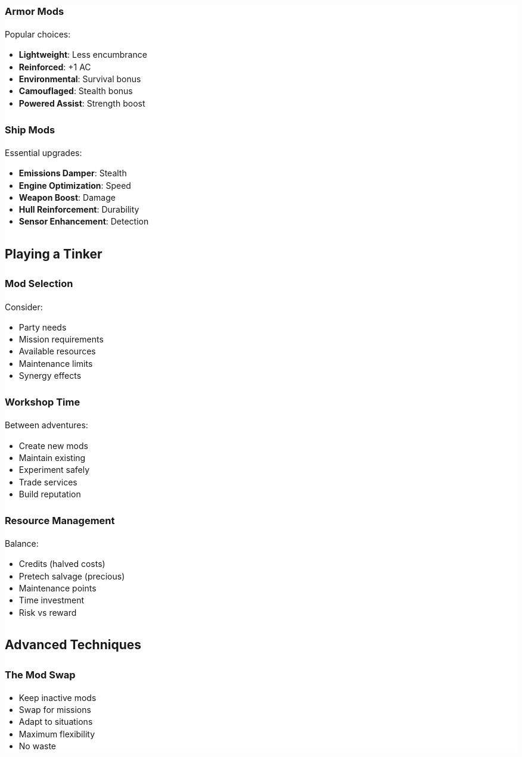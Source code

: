 ### Armor Mods
Popular choices:
- **Lightweight**: Less encumbrance
- **Reinforced**: +1 AC
- **Environmental**: Survival bonus
- **Camouflaged**: Stealth bonus
- **Powered Assist**: Strength boost

### Ship Mods
Essential upgrades:
- **Emissions Damper**: Stealth
- **Engine Optimization**: Speed
- **Weapon Boost**: Damage
- **Hull Reinforcement**: Durability
- **Sensor Enhancement**: Detection

## Playing a Tinker

### Mod Selection
Consider:
- Party needs
- Mission requirements
- Available resources
- Maintenance limits
- Synergy effects

### Workshop Time
Between adventures:
- Create new mods
- Maintain existing
- Experiment safely
- Trade services
- Build reputation

### Resource Management
Balance:
- Credits (halved costs)
- Pretech salvage (precious)
- Maintenance points
- Time investment
- Risk vs reward

## Advanced Techniques

### The Mod Swap
- Keep inactive mods
- Swap for missions
- Adapt to situations
- Maximum flexibility
- No waste
